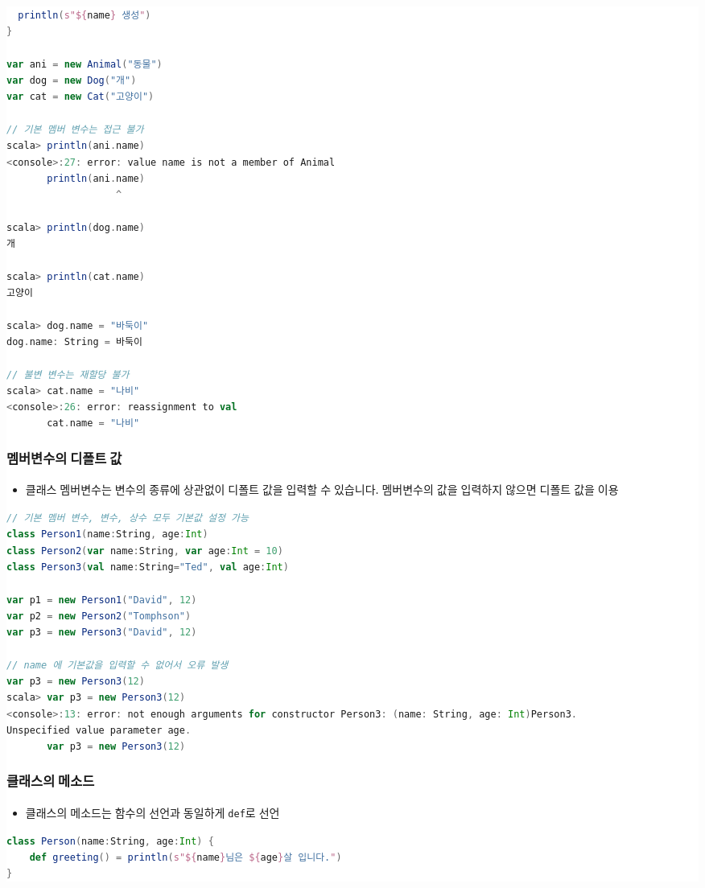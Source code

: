 ~~~scala
  println(s"${name} 생성")
}

var ani = new Animal("동물")
var dog = new Dog("개")
var cat = new Cat("고양이")

// 기본 멤버 변수는 접근 불가 
scala> println(ani.name)
<console>:27: error: value name is not a member of Animal
       println(ani.name)
                   ^

scala> println(dog.name)
개

scala> println(cat.name)
고양이

scala> dog.name = "바둑이"
dog.name: String = 바둑이

// 불변 변수는 재할당 불가 
scala> cat.name = "나비"
<console>:26: error: reassignment to val
       cat.name = "나비"
~~~

### 멤버변수의 디폴트 값
- 클래스 멤버변수는 변수의 종류에 상관없이 디폴트 값을 입력할 수 있습니다. 멤버변수의 값을 입력하지 않으면 디폴트 값을 이용
~~~scala
// 기본 멤버 변수, 변수, 상수 모두 기본값 설정 가능 
class Person1(name:String, age:Int)
class Person2(var name:String, var age:Int = 10)
class Person3(val name:String="Ted", val age:Int)

var p1 = new Person1("David", 12)
var p2 = new Person2("Tomphson")
var p3 = new Person3("David", 12)

// name 에 기본값을 입력할 수 없어서 오류 발생 
var p3 = new Person3(12)  
scala> var p3 = new Person3(12)
<console>:13: error: not enough arguments for constructor Person3: (name: String, age: Int)Person3.
Unspecified value parameter age.
       var p3 = new Person3(12)
~~~

### 클래스의 메소드
- 클래스의 메소드는 함수의 선언과 동일하게 `def`로 선언
~~~scala
class Person(name:String, age:Int) {
    def greeting() = println(s"${name}님은 ${age}살 입니다.")
}
~~~
